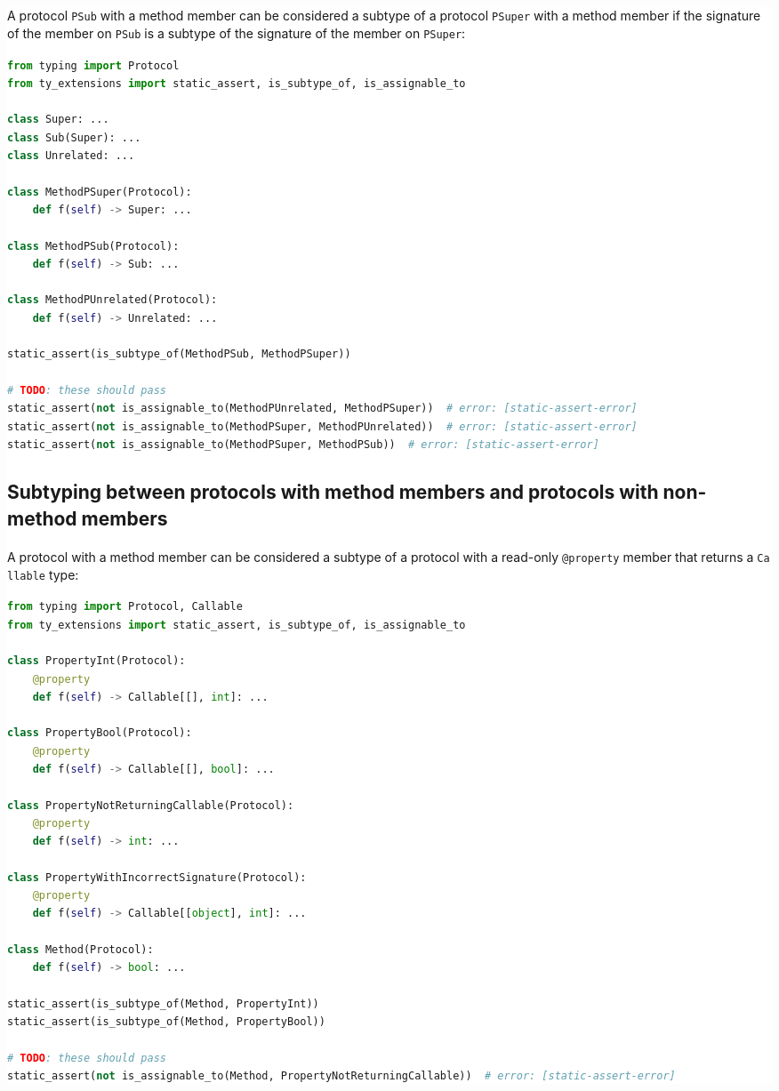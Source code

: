 A protocol `PSub` with a method member can be considered a subtype of a protocol `PSuper` with a
method member if the signature of the member on `PSub` is a subtype of the signature of the member
on `PSuper`:

```py
from typing import Protocol
from ty_extensions import static_assert, is_subtype_of, is_assignable_to

class Super: ...
class Sub(Super): ...
class Unrelated: ...

class MethodPSuper(Protocol):
    def f(self) -> Super: ...

class MethodPSub(Protocol):
    def f(self) -> Sub: ...

class MethodPUnrelated(Protocol):
    def f(self) -> Unrelated: ...

static_assert(is_subtype_of(MethodPSub, MethodPSuper))

# TODO: these should pass
static_assert(not is_assignable_to(MethodPUnrelated, MethodPSuper))  # error: [static-assert-error]
static_assert(not is_assignable_to(MethodPSuper, MethodPUnrelated))  # error: [static-assert-error]
static_assert(not is_assignable_to(MethodPSuper, MethodPSub))  # error: [static-assert-error]
```

## Subtyping between protocols with method members and protocols with non-method members

A protocol with a method member can be considered a subtype of a protocol with a read-only
`@property` member that returns a `Callable` type:

```py
from typing import Protocol, Callable
from ty_extensions import static_assert, is_subtype_of, is_assignable_to

class PropertyInt(Protocol):
    @property
    def f(self) -> Callable[[], int]: ...

class PropertyBool(Protocol):
    @property
    def f(self) -> Callable[[], bool]: ...

class PropertyNotReturningCallable(Protocol):
    @property
    def f(self) -> int: ...

class PropertyWithIncorrectSignature(Protocol):
    @property
    def f(self) -> Callable[[object], int]: ...

class Method(Protocol):
    def f(self) -> bool: ...

static_assert(is_subtype_of(Method, PropertyInt))
static_assert(is_subtype_of(Method, PropertyBool))

# TODO: these should pass
static_assert(not is_assignable_to(Method, PropertyNotReturningCallable))  # error: [static-assert-error]
```